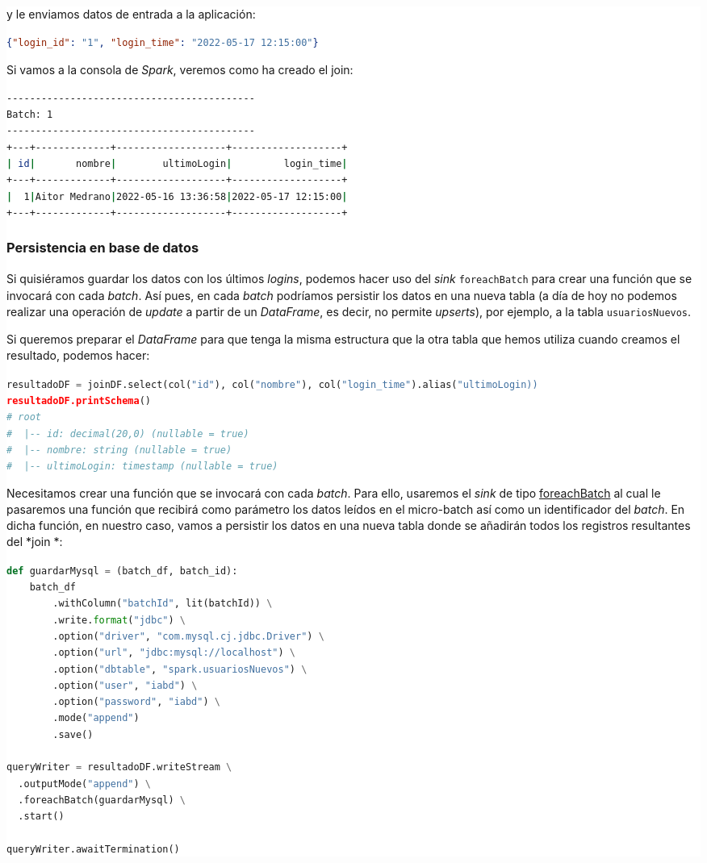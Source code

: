 y le enviamos datos de entrada a la aplicación:

``` json
{"login_id": "1", "login_time": "2022-05-17 12:15:00"}
```

Si vamos a la consola de *Spark*, veremos como ha creado el join:

``` bash
-------------------------------------------                                     
Batch: 1
-------------------------------------------
+---+-------------+-------------------+-------------------+
| id|       nombre|        ultimoLogin|         login_time|
+---+-------------+-------------------+-------------------+
|  1|Aitor Medrano|2022-05-16 13:36:58|2022-05-17 12:15:00|
+---+-------------+-------------------+-------------------+
```

### Persistencia en base de datos

Si quisiéramos guardar los datos con los últimos *logins*, podemos hacer uso del *sink* `foreachBatch` para crear una función que se invocará con cada *batch*. Así pues, en cada *batch* podríamos persistir los datos en una nueva tabla (a día de hoy no podemos realizar una operación de *update* a partir de un *DataFrame*, es decir, no permite *upserts*), por ejemplo, a la tabla `usuariosNuevos`.

Si queremos preparar el *DataFrame* para que tenga la misma estructura que la otra tabla que hemos utiliza cuando creamos el resultado, podemos hacer:

``` python
resultadoDF = joinDF.select(col("id"), col("nombre"), col("login_time").alias("ultimoLogin))
resultadoDF.printSchema()
# root
#  |-- id: decimal(20,0) (nullable = true)
#  |-- nombre: string (nullable = true)
#  |-- ultimoLogin: timestamp (nullable = true)
```

Necesitamos crear una función que se invocará con cada *batch*. Para ello, usaremos el *sink* de tipo [foreachBatch](https://spark.apache.org/docs/latest/api/python/reference/pyspark.ss/api/pyspark.sql.streaming.DataStreamWriter.foreachBatch.html) al cual le pasaremos una función que recibirá como parámetro los datos leídos en el micro-batch así como un identificador del *batch*. En dicha función, en nuestro caso, vamos a persistir los datos en una nueva tabla donde se añadirán todos los registros resultantes del *join
*:

``` python hl_lines="1 7 15"
def guardarMysql = (batch_df, batch_id):
    batch_df
        .withColumn("batchId", lit(batchId)) \
        .write.format("jdbc") \
        .option("driver", "com.mysql.cj.jdbc.Driver") \
        .option("url", "jdbc:mysql://localhost") \
        .option("dbtable", "spark.usuariosNuevos") \
        .option("user", "iabd") \
        .option("password", "iabd") \
        .mode("append")
        .save()
        
queryWriter = resultadoDF.writeStream \
  .outputMode("append") \
  .foreachBatch(guardarMysql) \
  .start()

queryWriter.awaitTermination()
```
